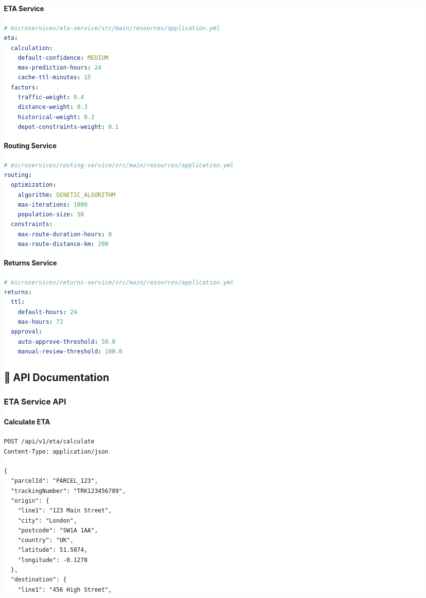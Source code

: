 #### ETA Service

```yaml
# microservices/eta-service/src/main/resources/application.yml
eta:
  calculation:
    default-confidence: MEDIUM
    max-prediction-hours: 24
    cache-ttl-minutes: 15
  factors:
    traffic-weight: 0.4
    distance-weight: 0.3
    historical-weight: 0.2
    depot-constraints-weight: 0.1
```

#### Routing Service

```yaml
# microservices/routing-service/src/main/resources/application.yml
routing:
  optimization:
    algorithm: GENETIC_ALGORITHM
    max-iterations: 1000
    population-size: 50
  constraints:
    max-route-duration-hours: 8
    max-route-distance-km: 200
```

#### Returns Service

```yaml
# microservices/returns-service/src/main/resources/application.yml
returns:
  ttl:
    default-hours: 24
    max-hours: 72
  approval:
    auto-approve-threshold: 50.0
    manual-review-threshold: 100.0
```

## 📖 API Documentation

### ETA Service API

#### Calculate ETA

```http
POST /api/v1/eta/calculate
Content-Type: application/json

{
  "parcelId": "PARCEL_123",
  "trackingNumber": "TRK123456789",
  "origin": {
    "line1": "123 Main Street",
    "city": "London",
    "postcode": "SW1A 1AA",
    "country": "UK",
    "latitude": 51.5074,
    "longitude": -0.1278
  },
  "destination": {
    "line1": "456 High Street",
```